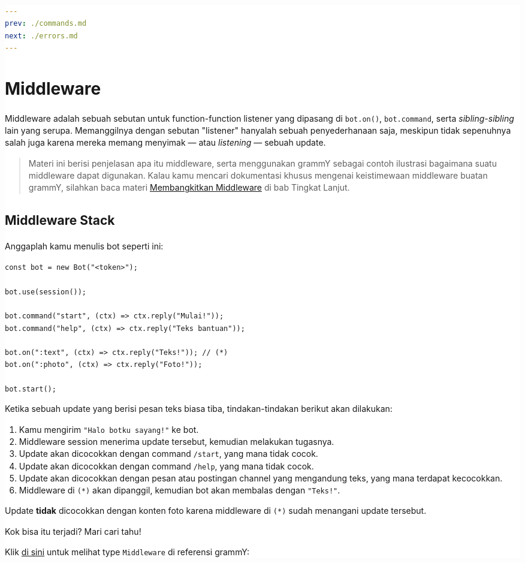 ```yaml
---
prev: ./commands.md
next: ./errors.md
---
```


# Middleware

Middleware adalah sebuah sebutan untuk function-function listener yang dipasang di `bot.on()`, `bot.command`, serta _sibling-sibling_ lain yang serupa.
Memanggilnya dengan sebutan "listener" hanyalah sebuah penyederhanaan saja, meskipun tidak sepenuhnya salah juga karena mereka memang menyimak — atau _listening_ — sebuah update.

> Materi ini berisi penjelasan apa itu middleware, serta menggunakan grammY sebagai contoh ilustrasi bagaimana suatu middleware dapat digunakan.
> Kalau kamu mencari dokumentasi khusus mengenai keistimewaan middleware buatan grammY, silahkan baca materi [Membangkitkan Middleware](../advanced/middleware.md) di bab Tingkat Lanjut.

## Middleware Stack

Anggaplah kamu menulis bot seperti ini:

```ts{8}
const bot = new Bot("<token>");

bot.use(session());

bot.command("start", (ctx) => ctx.reply("Mulai!"));
bot.command("help", (ctx) => ctx.reply("Teks bantuan"));

bot.on(":text", (ctx) => ctx.reply("Teks!")); // (*)
bot.on(":photo", (ctx) => ctx.reply("Foto!"));

bot.start();
```

Ketika sebuah update yang berisi pesan teks biasa tiba, tindakan-tindakan berikut akan dilakukan:

1. Kamu mengirim `"Halo botku sayang!"` ke bot.
2. Middleware session menerima update tersebut, kemudian melakukan tugasnya.
3. Update akan dicocokkan dengan command `/start`, yang mana tidak cocok.
4. Update akan dicocokkan dengan command `/help`, yang mana tidak cocok.
5. Update akan dicocokkan dengan pesan atau postingan channel yang mengandung teks, yang mana terdapat kecocokkan.
6. Middleware di `(*)` akan dipanggil, kemudian bot akan membalas dengan `"Teks!"`.

Update **tidak** dicocokkan dengan konten foto karena middleware di `(*)` sudah menangani update tersebut.

Kok bisa itu terjadi?
Mari cari tahu!

Klik [di sini](https://doc.deno.land/https://deno.land/x/grammy/mod.ts/~/Middleware) untuk melihat type `Middleware` di referensi grammY:
